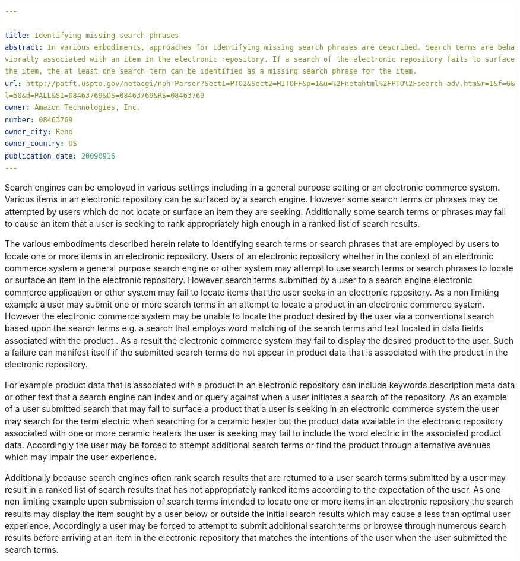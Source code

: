 ```yaml
---

title: Identifying missing search phrases
abstract: In various embodiments, approaches for identifying missing search phrases are described. Search terms are behaviorally associated with an item in the electronic repository. If a search of the electronic repository fails to surface the item, the at least one search term can be identified as a missing search phrase for the item.
url: http://patft.uspto.gov/netacgi/nph-Parser?Sect1=PTO2&Sect2=HITOFF&p=1&u=%2Fnetahtml%2FPTO%2Fsearch-adv.htm&r=1&f=G&l=50&d=PALL&S1=08463769&OS=08463769&RS=08463769
owner: Amazon Technologies, Inc.
number: 08463769
owner_city: Reno
owner_country: US
publication_date: 20090916
---
```

Search engines can be employed in various settings including in a general purpose setting or an electronic commerce system. Various items in an electronic repository can be surfaced by a search engine. However some search terms or phrases may be attempted by users which do not locate or surface an item they are seeking. Additionally some search terms or phrases may fail to cause an item that a user is seeking to rank appropriately high enough in a ranked list of search results.

The various embodiments described herein relate to identifying search terms or search phrases that are employed by users to locate one or more items in an electronic repository. Users of an electronic repository whether in the context of an electronic commerce system a general purpose search engine or other system may attempt to use search terms or search phrases to locate or surface an item in the electronic repository. However search terms submitted by a user to a search engine electronic commerce application or other system may fail to locate items that the user seeks in an electronic repository. As a non limiting example a user may submit one or more search terms in an attempt to locate a product in an electronic commerce system. However the electronic commerce system may be unable to locate the product desired by the user via a conventional search based upon the search terms e.g. a search that employs word matching of the search terms and text located in data fields associated with the product . As a result the electronic commerce system may fail to display the desired product to the user. Such a failure can manifest itself if the submitted search terms do not appear in product data that is associated with the product in the electronic repository.

For example product data that is associated with a product in an electronic repository can include keywords description meta data or other text that a search engine can index and or query against when a user initiates a search of the repository. As an example of a user submitted search that may fail to surface a product that a user is seeking in an electronic commerce system the user may search for the term electric when searching for a ceramic heater but the product data available in the electronic repository associated with one or more ceramic heaters the user is seeking may fail to include the word electric in the associated product data. Accordingly the user may be forced to attempt additional search terms or find the product through alternative avenues which may impair the user experience.

Additionally because search engines often rank search results that are returned to a user search terms submitted by a user may result in a ranked list of search results that has not appropriately ranked items according to the expectation of the user. As one non limiting example upon submission of search terms intended to locate one or more items in an electronic repository the search results may display the item sought by a user below or outside the initial search results which may cause a less than optimal user experience. Accordingly a user may be forced to attempt to submit additional search terms or browse through numerous search results before arriving at an item in the electronic repository that matches the intentions of the user when the user submitted the search terms.
